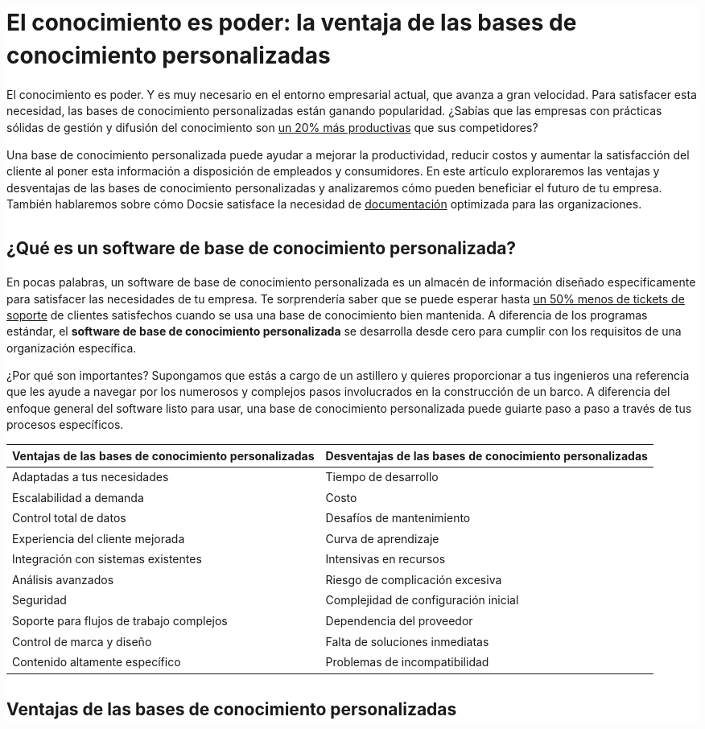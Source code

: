 # El conocimiento es poder: la ventaja de las bases de conocimiento personalizadas

El conocimiento es poder. Y es muy necesario en el entorno empresarial actual, que avanza a gran velocidad. Para satisfacer esta necesidad, las bases de conocimiento personalizadas están ganando popularidad. ¿Sabías que las empresas con prácticas sólidas de gestión y difusión del conocimiento son [un 20% más productivas](https://slack.com/blog/productivity/knowledge-management-secret-sauce-of-productivity) que sus competidores?

Una base de conocimiento personalizada puede ayudar a mejorar la productividad, reducir costos y aumentar la satisfacción del cliente al poner esta información a disposición de empleados y consumidores. En este artículo exploraremos las ventajas y desventajas de las bases de conocimiento personalizadas y analizaremos cómo pueden beneficiar el futuro de tu empresa. También hablaremos sobre cómo Docsie satisface la necesidad de [documentación](https://www.docsie.io/blog/articles/how-to-win-with-organized-and-automated-product-documentation/) optimizada para las organizaciones.

## ¿Qué es un software de base de conocimiento personalizada?

En pocas palabras, un software de base de conocimiento personalizada es un almacén de información diseñado específicamente para satisfacer las necesidades de tu empresa. Te sorprendería saber que se puede esperar hasta [un 50% menos de tickets de soporte](https://document360.com/blog/benefits-of-knowledge-base/) de clientes satisfechos cuando se usa una base de conocimiento bien mantenida. A diferencia de los programas estándar, el **software de base de conocimiento personalizada** se desarrolla desde cero para cumplir con los requisitos de una organización específica.

¿Por qué son importantes? Supongamos que estás a cargo de un astillero y quieres proporcionar a tus ingenieros una referencia que les ayude a navegar por los numerosos y complejos pasos involucrados en la construcción de un barco. A diferencia del enfoque general del software listo para usar, una base de conocimiento personalizada puede guiarte paso a paso a través de tus procesos específicos.

| Ventajas de las bases de conocimiento personalizadas | Desventajas de las bases de conocimiento personalizadas |
|--------------------------------|--------------------------------|
| Adaptadas a tus necesidades | Tiempo de desarrollo |
| Escalabilidad a demanda | Costo |
| Control total de datos | Desafíos de mantenimiento |
| Experiencia del cliente mejorada | Curva de aprendizaje |
| Integración con sistemas existentes | Intensivas en recursos |
| Análisis avanzados | Riesgo de complicación excesiva |
| Seguridad | Complejidad de configuración inicial |
| Soporte para flujos de trabajo complejos | Dependencia del proveedor |
| Control de marca y diseño | Falta de soluciones inmediatas |
| Contenido altamente específico | Problemas de incompatibilidad |

## Ventajas de las bases de conocimiento personalizadas
